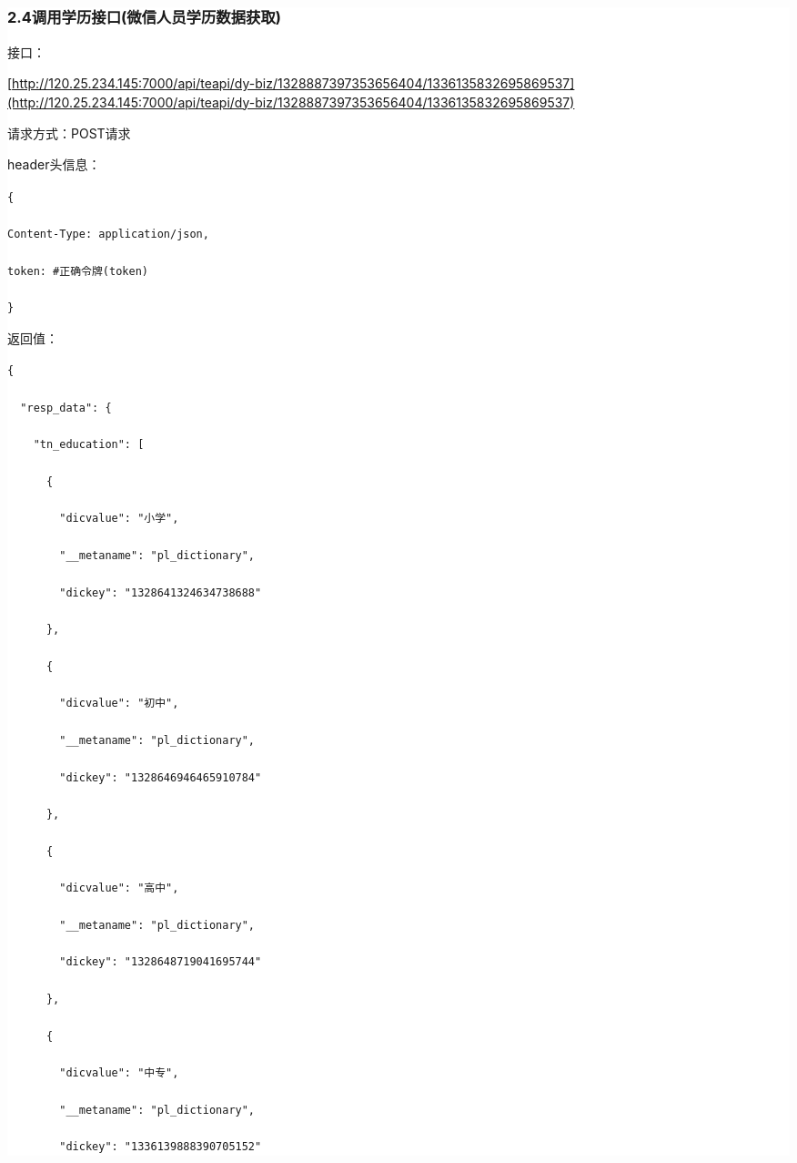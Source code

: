 ### 2.4调用学历接口(微信人员学历数据获取)

接口：

[http://120.25.234.145:7000/api/teapi/dy-biz/1328887397353656404/1336135832695869537](http://120.25.234.145:7000/api/teapi/dy-biz/1328887397353656404/1336135832695869537)

请求方式：POST请求

header头信息：

```
{

Content-Type: application/json,

token: #正确令牌(token)

}
```

返回值：

```
{

  "resp_data": {

​    "tn_education": [

​      {

​        "dicvalue": "小学",

​        "__metaname": "pl_dictionary",

​        "dickey": "1328641324634738688"

​      },

​      {

​        "dicvalue": "初中",

​        "__metaname": "pl_dictionary",

​        "dickey": "1328646946465910784"

​      },

​      {

​        "dicvalue": "高中",

​        "__metaname": "pl_dictionary",

​        "dickey": "1328648719041695744"

​      },

​      {

​        "dicvalue": "中专",

​        "__metaname": "pl_dictionary",

​        "dickey": "1336139888390705152"
```